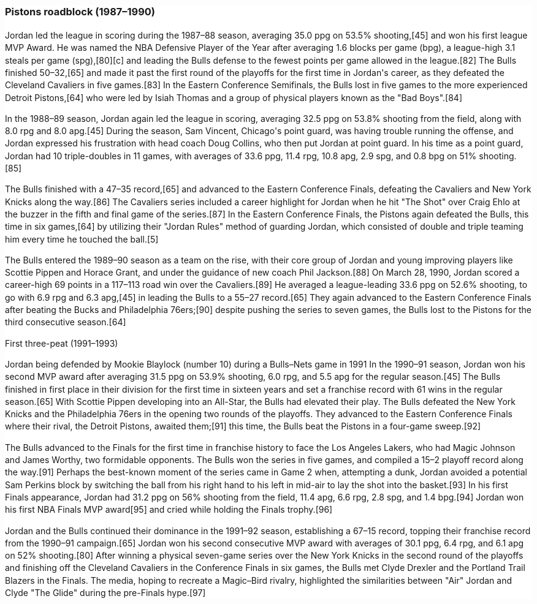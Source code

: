 ### Pistons roadblock (1987–1990)
Jordan led the league in scoring during the 1987–88 season, averaging 35.0 ppg on 53.5% shooting,[45] and won his first league MVP Award. He was named the NBA Defensive Player of the Year after averaging 1.6 blocks per game (bpg), a league-high 3.1 steals per game (spg),[80][c] and leading the Bulls defense to the fewest points per game allowed in the league.[82] The Bulls finished 50–32,[65] and made it past the first round of the playoffs for the first time in Jordan's career, as they defeated the Cleveland Cavaliers in five games.[83] In the Eastern Conference Semifinals, the Bulls lost in five games to the more experienced Detroit Pistons,[64] who were led by Isiah Thomas and a group of physical players known as the "Bad Boys".[84]

In the 1988–89 season, Jordan again led the league in scoring, averaging 32.5 ppg on 53.8% shooting from the field, along with 8.0 rpg and 8.0 apg.[45] During the season, Sam Vincent, Chicago's point guard, was having trouble running the offense, and Jordan expressed his frustration with head coach Doug Collins, who then put Jordan at point guard. In his time as a point guard, Jordan had 10 triple-doubles in 11 games, with averages of 33.6 ppg, 11.4 rpg, 10.8 apg, 2.9 spg, and 0.8 bpg on 51% shooting.[85]

The Bulls finished with a 47–35 record,[65] and advanced to the Eastern Conference Finals, defeating the Cavaliers and New York Knicks along the way.[86] The Cavaliers series included a career highlight for Jordan when he hit "The Shot" over Craig Ehlo at the buzzer in the fifth and final game of the series.[87] In the Eastern Conference Finals, the Pistons again defeated the Bulls, this time in six games,[64] by utilizing their "Jordan Rules" method of guarding Jordan, which consisted of double and triple teaming him every time he touched the ball.[5]

The Bulls entered the 1989–90 season as a team on the rise, with their core group of Jordan and young improving players like Scottie Pippen and Horace Grant, and under the guidance of new coach Phil Jackson.[88] On March 28, 1990, Jordan scored a career-high 69 points in a 117–113 road win over the Cavaliers.[89] He averaged a league-leading 33.6 ppg on 52.6% shooting, to go with 6.9 rpg and 6.3 apg,[45] in leading the Bulls to a 55–27 record.[65] They again advanced to the Eastern Conference Finals after beating the Bucks and Philadelphia 76ers;[90] despite pushing the series to seven games, the Bulls lost to the Pistons for the third consecutive season.[64]

First three-peat (1991–1993)

Jordan being defended by Mookie Blaylock (number 10) during a Bulls–Nets game in 1991
In the 1990–91 season, Jordan won his second MVP award after averaging 31.5 ppg on 53.9% shooting, 6.0 rpg, and 5.5 apg for the regular season.[45] The Bulls finished in first place in their division for the first time in sixteen years and set a franchise record with 61 wins in the regular season.[65] With Scottie Pippen developing into an All-Star, the Bulls had elevated their play. The Bulls defeated the New York Knicks and the Philadelphia 76ers in the opening two rounds of the playoffs. They advanced to the Eastern Conference Finals where their rival, the Detroit Pistons, awaited them;[91] this time, the Bulls beat the Pistons in a four-game sweep.[92]

The Bulls advanced to the Finals for the first time in franchise history to face the Los Angeles Lakers, who had Magic Johnson and James Worthy, two formidable opponents. The Bulls won the series in five games, and compiled a 15–2 playoff record along the way.[91] Perhaps the best-known moment of the series came in Game 2 when, attempting a dunk, Jordan avoided a potential Sam Perkins block by switching the ball from his right hand to his left in mid-air to lay the shot into the basket.[93] In his first Finals appearance, Jordan had 31.2 ppg on 56% shooting from the field, 11.4 apg, 6.6 rpg, 2.8 spg, and 1.4 bpg.[94] Jordan won his first NBA Finals MVP award[95] and cried while holding the Finals trophy.[96]

Jordan and the Bulls continued their dominance in the 1991–92 season, establishing a 67–15 record, topping their franchise record from the 1990–91 campaign.[65] Jordan won his second consecutive MVP award with averages of 30.1 ppg, 6.4 rpg, and 6.1 apg on 52% shooting.[80] After winning a physical seven-game series over the New York Knicks in the second round of the playoffs and finishing off the Cleveland Cavaliers in the Conference Finals in six games, the Bulls met Clyde Drexler and the Portland Trail Blazers in the Finals. The media, hoping to recreate a Magic–Bird rivalry, highlighted the similarities between "Air" Jordan and Clyde "The Glide" during the pre-Finals hype.[97]
